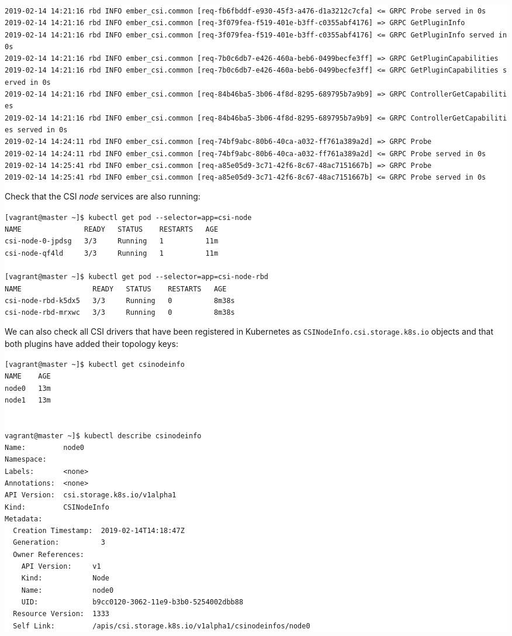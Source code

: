 ```shell
2019-02-14 14:21:16 rbd INFO ember_csi.common [req-fb6fbddf-e930-45f3-a476-d1a3212c7cfa] <= GRPC Probe served in 0s
2019-02-14 14:21:16 rbd INFO ember_csi.common [req-3f079fea-f519-401e-b3ff-c0355abf4176] => GRPC GetPluginInfo
2019-02-14 14:21:16 rbd INFO ember_csi.common [req-3f079fea-f519-401e-b3ff-c0355abf4176] <= GRPC GetPluginInfo served in 0s
2019-02-14 14:21:16 rbd INFO ember_csi.common [req-7b0c6db7-e426-460a-beb6-0499becfe3ff] => GRPC GetPluginCapabilities
2019-02-14 14:21:16 rbd INFO ember_csi.common [req-7b0c6db7-e426-460a-beb6-0499becfe3ff] <= GRPC GetPluginCapabilities served in 0s
2019-02-14 14:21:16 rbd INFO ember_csi.common [req-84b46ba5-3b06-4f8d-8295-689795b7a9b9] => GRPC ControllerGetCapabilities
2019-02-14 14:21:16 rbd INFO ember_csi.common [req-84b46ba5-3b06-4f8d-8295-689795b7a9b9] <= GRPC ControllerGetCapabilities served in 0s
2019-02-14 14:24:11 rbd INFO ember_csi.common [req-74bf9abc-80b6-40ca-a032-ff761a389a2d] => GRPC Probe
2019-02-14 14:24:11 rbd INFO ember_csi.common [req-74bf9abc-80b6-40ca-a032-ff761a389a2d] <= GRPC Probe served in 0s
2019-02-14 14:25:41 rbd INFO ember_csi.common [req-a85e05d9-3c71-42f6-8c67-48ac7151667b] => GRPC Probe
2019-02-14 14:25:41 rbd INFO ember_csi.common [req-a85e05d9-3c71-42f6-8c67-48ac7151667b] <= GRPC Probe served in 0s
```

Check that the CSI *node* services are also running:

```shell
[vagrant@master ~]$ kubectl get pod --selector=app=csi-node
NAME               READY   STATUS    RESTARTS   AGE
csi-node-0-jpdsg   3/3     Running   1          11m
csi-node-qf4ld     3/3     Running   1          11m

[vagrant@master ~]$ kubectl get pod --selector=app=csi-node-rbd
NAME                 READY   STATUS    RESTARTS   AGE
csi-node-rbd-k5dx5   3/3     Running   0          8m38s
csi-node-rbd-mrxwc   3/3     Running   0          8m38s
```

We can also check all CSI drivers that have been registered in Kubernetes as `CSINodeInfo.csi.storage.k8s.io` objects and that both plugins have added their topology keys:

```shell
[vagrant@master ~]$ kubectl get csinodeinfo
NAME    AGE
node0   13m
node1   13m


vagrant@master ~]$ kubectl describe csinodeinfo
Name:         node0
Namespace:
Labels:       <none>
Annotations:  <none>
API Version:  csi.storage.k8s.io/v1alpha1
Kind:         CSINodeInfo
Metadata:
  Creation Timestamp:  2019-02-14T14:18:47Z
  Generation:          3
  Owner References:
    API Version:     v1
    Kind:            Node
    Name:            node0
    UID:             b9cc0120-3062-11e9-b3b0-5254002dbb88
  Resource Version:  1333
  Self Link:         /apis/csi.storage.k8s.io/v1alpha1/csinodeinfos/node0
```